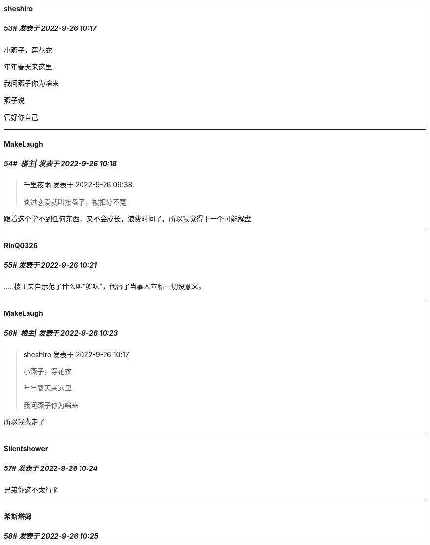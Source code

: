 ####  sheshiro  
##### 53#       发表于 2022-9-26 10:17

小燕子，穿花衣

年年春天来这里

我问燕子你为啥来

燕子说

管好你自己

*****

####  MakeLaugh  
##### 54#         楼主| 发表于 2022-9-26 10:18

<blockquote><a href="httphttps://bbs.saraba1st.com/2b/forum.php?mod=redirect&amp;goto=findpost&amp;pid=57651906&amp;ptid=2096660" target="_blank">千里夜雨 发表于 2022-9-26 09:38</a>

谈过恋爱就叫接盘了，被扣分不冤</blockquote>
跟着这个学不到任何东西，又不会成长，浪费时间了，所以我觉得下一个可能解盘

*****

####  RinQ0326  
##### 55#       发表于 2022-9-26 10:21

.....楼主亲自示范了什么叫“爹味”，代替了当事人宣称一切没意义。

*****

####  MakeLaugh  
##### 56#         楼主| 发表于 2022-9-26 10:23

<blockquote><a href="httphttps://bbs.saraba1st.com/2b/forum.php?mod=redirect&amp;goto=findpost&amp;pid=57652516&amp;ptid=2096660" target="_blank">sheshiro 发表于 2022-9-26 10:17</a>

小燕子，穿花衣

年年春天来这里

我问燕子你为啥来</blockquote>
所以我搬走了

*****

####  Silentshower  
##### 57#       发表于 2022-9-26 10:24

兄弟你这不太行啊

*****

####  希斯塔姆  
##### 58#       发表于 2022-9-26 10:25
